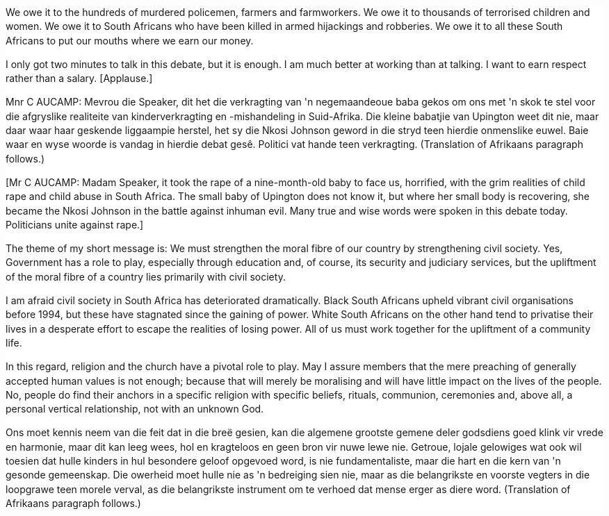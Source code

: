 We owe it to the hundreds of murdered policemen, farmers and farmworkers.
We owe it to thousands of terrorised children and women. We owe it to South
Africans who have been killed in armed hijackings and robberies. We owe it
to all these South Africans to put our mouths where we earn our money.

I only got two minutes to talk in this debate, but it is enough. I am much
better at working than at talking. I want to earn respect rather than a
salary. [Applause.]

Mnr C AUCAMP: Mevrou die Speaker, dit het die verkragting van 'n
negemaandeoue baba gekos om ons met 'n skok te stel voor die afgryslike
realiteite van kinderverkragting en -mishandeling in Suid-Afrika. Die
kleine babatjie van Upington weet dit nie, maar daar waar haar geskende
liggaampie herstel, het sy die Nkosi Johnson geword in die stryd teen
hierdie onmenslike euwel. Baie waar en wyse woorde is vandag in hierdie
debat gesê. Politici vat hande teen verkragting. (Translation of Afrikaans
paragraph follows.)

[Mr C AUCAMP: Madam Speaker, it took the rape of a nine-month-old baby to
face us, horrified, with the grim realities of child rape and child abuse
in South Africa. The small baby of Upington does not know it, but where her
small body is recovering, she became the Nkosi Johnson in the battle
against inhuman evil. Many true and wise words were spoken in this debate
today. Politicians unite against rape.]

The theme of my short message is: We must strengthen the moral fibre of our
country by strengthening civil society. Yes, Government has a role to play,
especially through education and, of course, its security and judiciary
services, but the upliftment of the moral fibre of a country lies primarily
with civil society.

I am afraid civil society in South Africa has deteriorated dramatically.
Black South Africans upheld vibrant civil organisations before 1994, but
these have stagnated since the gaining of power. White South Africans on
the other hand tend to privatise their lives in a desperate effort to
escape the realities of losing power. All of us must work together for the
upliftment of a community life.

In this regard, religion and the church have a pivotal role to play. May I
assure members that the mere preaching of generally accepted human values
is not enough; because that will merely be moralising and will have little
impact on the lives of the people. No, people do find their anchors in a
specific religion with specific beliefs, rituals, communion, ceremonies
and, above all,  a personal vertical relationship, not with an unknown God.

Ons moet kennis neem van die feit dat in die breë gesien, kan die algemene
grootste gemene deler godsdiens goed klink vir vrede en harmonie, maar dit
kan leeg wees, hol en kragteloos en geen bron vir nuwe lewe nie. Getroue,
lojale gelowiges wat ook wil toesien dat hulle kinders in hul besondere
geloof opgevoed word, is nie fundamentaliste, maar die hart en die kern van
'n gesonde gemeenskap. Die owerheid moet hulle nie as 'n bedreiging sien
nie, maar as die belangrikste en voorste vegters in die loopgrawe teen
morele verval, as die belangrikste instrument om te verhoed dat mense erger
as diere word. (Translation of Afrikaans paragraph follows.)
